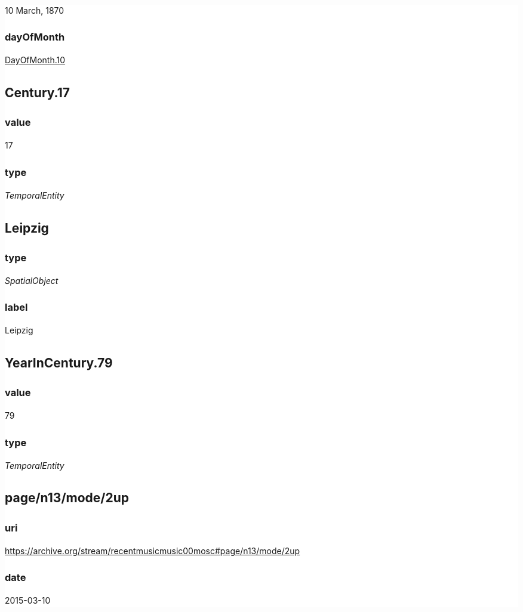 
10 March, 1870

### dayOfMonth


[DayOfMonth.10](#DayOfMonth.10)

## Century.17

### value


17

### type


*TemporalEntity*

## Leipzig

### type


*SpatialObject*

### label


Leipzig

## YearInCentury.79

### value


79

### type


*TemporalEntity*

## page/n13/mode/2up

### uri


https://archive.org/stream/recentmusicmusic00mosc#page/n13/mode/2up

### date


2015-03-10
